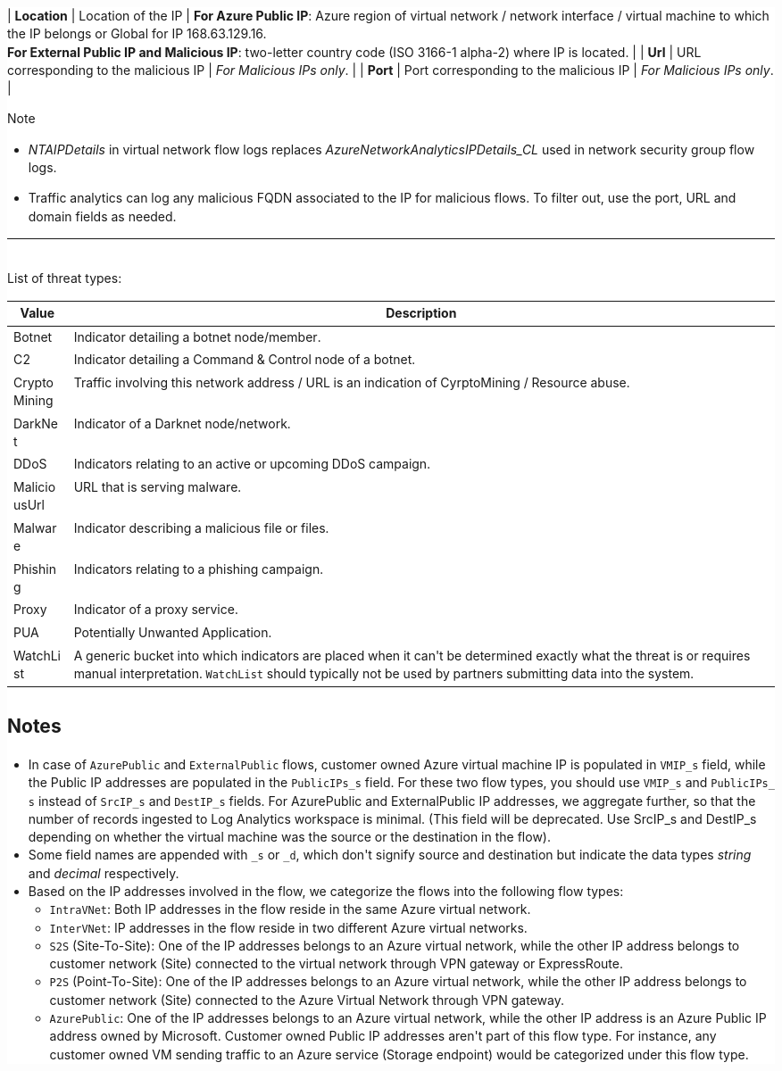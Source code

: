 | **Location** | Location of the IP | **For Azure Public IP**: Azure region of virtual network / network interface / virtual machine to which the IP belongs or Global for IP 168.63.129.16. <br> **For External Public IP and Malicious IP**: two-letter country code (ISO 3166-1 alpha-2) where IP is located. |
| **Url** | URL corresponding to the malicious IP | *For Malicious IPs only*. |
| **Port** | Port corresponding to the malicious IP | *For Malicious IPs only*. |

> [!NOTE]
> - *NTAIPDetails* in virtual network flow logs replaces *AzureNetworkAnalyticsIPDetails_CL* used in network security group flow logs.
> 
> - Traffic analytics can log any malicious FQDN associated to the IP for malicious flows. To filter out, use the port, URL and domain fields as needed. 

---

<br>
List of threat types:

| Value | Description |
| ----- | ----------- |
| Botnet | Indicator detailing a botnet node/member. |
| C2 | Indicator detailing a Command & Control node of a botnet. |
| CryptoMining | Traffic involving this network address / URL is an indication of CyrptoMining / Resource abuse. |
| DarkNet | Indicator of a Darknet node/network. |
| DDoS | Indicators relating to an active or upcoming DDoS campaign. |
| MaliciousUrl | URL that is serving malware. |
| Malware | Indicator describing a malicious file or files. |
| Phishing | Indicators relating to a phishing campaign. |
| Proxy | Indicator of a proxy service. |
| PUA |	Potentially Unwanted Application. |
| WatchList | A generic bucket into which indicators are placed when it can't be determined exactly what the threat is or requires manual interpretation. `WatchList` should typically not be used by partners submitting data into the system. |

## Notes

- In case of `AzurePublic` and `ExternalPublic` flows, customer owned Azure virtual machine IP is populated in `VMIP_s` field, while the Public IP addresses are populated in the `PublicIPs_s` field. For these two flow types, you should use `VMIP_s` and `PublicIPs_s` instead of `SrcIP_s` and `DestIP_s` fields. For AzurePublic and ExternalPublic IP addresses, we aggregate further, so that the number of records ingested to Log Analytics workspace is minimal. (This field will be deprecated. Use SrcIP_s and DestIP_s depending on whether the virtual machine was the source or the destination in the flow).
- Some field names are appended with `_s` or `_d`, which don't signify source and destination but indicate the data types *string* and *decimal* respectively.
- Based on the IP addresses involved in the flow, we categorize the flows into the following flow types:
    - `IntraVNet`: Both IP addresses in the flow reside in the same Azure virtual network.
    - `InterVNet`: IP addresses in the flow reside in two different Azure virtual networks.
    - `S2S` (Site-To-Site): One of the IP addresses belongs to an Azure virtual network, while the other IP address belongs to customer network (Site) connected to the virtual network through VPN gateway or ExpressRoute.
    - `P2S` (Point-To-Site): One of the IP addresses belongs to an Azure virtual network, while the other IP address belongs to customer network (Site) connected to the Azure Virtual Network through VPN gateway.
    - `AzurePublic`: One of the IP addresses belongs to an Azure virtual network, while the other IP address is an Azure Public IP address owned by Microsoft. Customer owned Public IP addresses aren't part of this flow type. For instance, any customer owned VM sending traffic to an Azure service (Storage endpoint) would be categorized under this flow type.